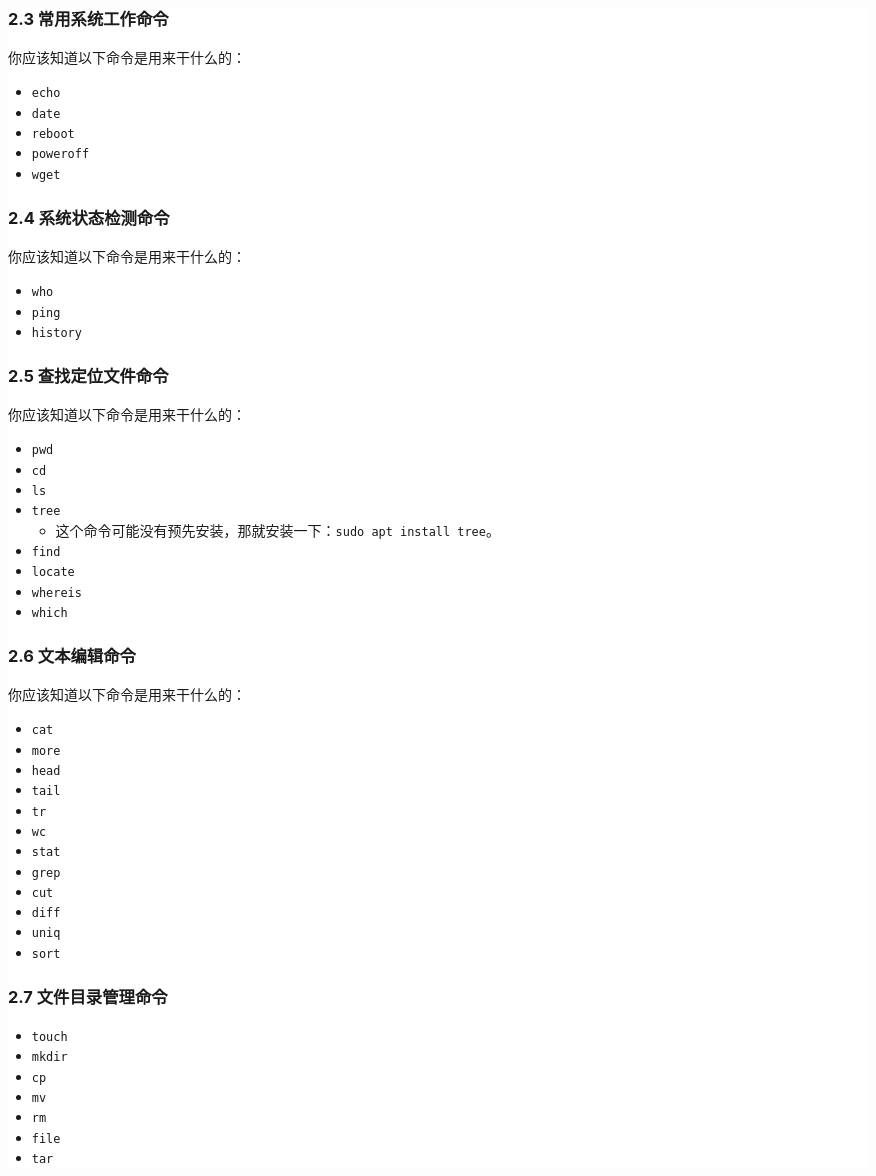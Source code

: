 
### 2.3 常用系统工作命令

你应该知道以下命令是用来干什么的：

- `echo`
- `date`
- `reboot`
- `poweroff`
- `wget`

### 2.4 系统状态检测命令

你应该知道以下命令是用来干什么的：

- `who`
- `ping`
- `history`

### 2.5 查找定位文件命令

你应该知道以下命令是用来干什么的：

- `pwd`
- `cd`
- `ls`
- `tree`
    - 这个命令可能没有预先安装，那就安装一下：`sudo apt install tree`。
- `find`
- `locate`
- `whereis`
- `which`

### 2.6 文本编辑命令

你应该知道以下命令是用来干什么的：

- `cat`
- `more`
- `head`
- `tail`
- `tr`
- `wc`
- `stat`
- `grep`
- `cut`
- `diff`
- `uniq`
- `sort`

### 2.7 文件目录管理命令

- `touch`
- `mkdir`
- `cp`
- `mv`
- `rm`
- `file`
- `tar`
